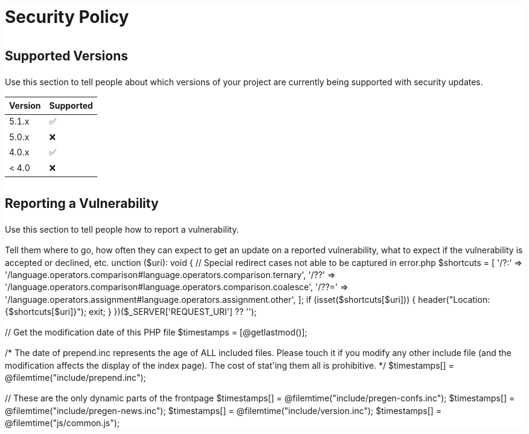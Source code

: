# Security Policy

## Supported Versions

Use this section to tell people about which versions of your project are
currently being supported with security updates.

| Version | Supported          |
| ------- | ------------------ |
| 5.1.x   | :white_check_mark: |
| 5.0.x   | :x:                |
| 4.0.x   | :white_check_mark: |
| < 4.0   | :x:                |

## Reporting a Vulnerability

Use this section to tell people how to report a vulnerability.

Tell them where to go, how often they can expect to get an update on a
reported vulnerability, what to expect if the vulnerability is accepted or
declined, etc.
unction ($uri): void {
    // Special redirect cases not able to be captured in error.php
    $shortcuts = [
        '/?:' => '/language.operators.comparison#language.operators.comparison.ternary',
        '/??' => '/language.operators.comparison#language.operators.comparison.coalesce',
        '/??=' => '/language.operators.assignment#language.operators.assignment.other',
    ];
    if (isset($shortcuts[$uri])) {
        header("Location: {$shortcuts[$uri]}");
        exit;
    }
})($_SERVER['REQUEST_URI'] ?? '');

// Get the modification date of this PHP file
$timestamps = [@getlastmod()];

/*
   The date of prepend.inc represents the age of ALL
   included files. Please touch it if you modify any
   other include file (and the modification affects
   the display of the index page). The cost of stat'ing
   them all is prohibitive.
*/
$timestamps[] = @filemtime("include/prepend.inc");

// These are the only dynamic parts of the frontpage
$timestamps[] = @filemtime("include/pregen-confs.inc");
$timestamps[] = @filemtime("include/pregen-news.inc");
$timestamps[] = @filemtime("include/version.inc");
$timestamps[] = @filemtime("js/common.js");
